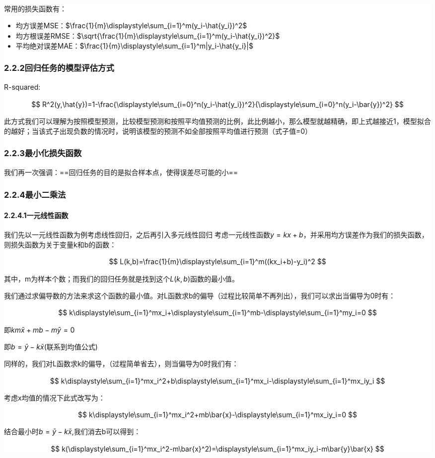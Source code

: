 常用的损失函数有：
* 均方误差MSE：$\frac{1}{m}\displaystyle\sum_{i=1}^m(y_i-\hat{y_i})^2$
* 均方根误差RMSE：$\sqrt{\frac{1}{m}\displaystyle\sum_{i=1}^m(y_i-\hat{y_i})^2}$
* 平均绝对误差MAE：$\frac{1}{m}\displaystyle\sum_{i=1}^m|y_i-\hat{y_i}|$
### 2.2.2回归任务的模型评估方式
R-squared:

$$
R^2(y,\hat{y})=1-\frac{\displaystyle\sum_{i=0}^n(y_i-\hat{y_i})^2}{\displaystyle\sum_{i=0}^n(y_i-\bar{y})^2}
$$

此方式我们可以理解为按照模型预测，比较模型预测和按照平均值预测的比例，此比例越小，那么模型就越精确，即上式越接近1，模型拟合的越好；当该式子出现负数的情况时，说明该模型的预测不如全部按照平均值进行预测（式子值=0）
### 2.2.3最小化损失函数
我们再一次强调：==回归任务的目的是拟合样本点，使得误差尽可能的小==
### 2.2.4最小二乘法
#### 2.2.4.1一元线性函数
我们先以一元线性函数为例考虑线性回归，之后再引入多元线性回归
考虑一元线性函数$y=kx+b$，并采用均方误差作为我们的损失函数，则损失函数为关于变量k和b的函数：

$$
L(k,b)=\frac{1}{m}\displaystyle\sum_{i=1}^m((kx_i+b)-y_i)^2
$$

其中，m为样本个数；而我们的回归任务就是找到这个$L(k,b)$函数的最小值。

我们通过求偏导数的方法来求这个函数的最小值。对L函数求b的偏导（过程比较简单不再列出），我们可以求出当偏导为0时有：

$$
k\displaystyle\sum_{i=1}^mx_i+\displaystyle\sum_{i=1}^mb-\displaystyle\sum_{i=1}^my_i=0
$$

即$km\bar{x}+mb-m\bar{y}=0$

即$b=\bar{y}-k\bar{x}$(联系到均值公式)

同样的，我们对L函数求k的偏导，（过程简单省去），则当偏导为0时我们有：

$$
k\displaystyle\sum_{i=1}^mx_i^2+b\displaystyle\sum_{i=1}^mx_i-\displaystyle\sum_{i=1}^mx_iy_i
$$

考虑x均值的情况下此式改写为：

$$
k\displaystyle\sum_{i=1}^mx_i^2+mb\bar{x}-\displaystyle\sum_{i=1}^mx_iy_i=0
$$

结合最小时$b=\bar{y}-k\bar{x}$,我们消去b可以得到：

$$
k(\displaystyle\sum_{i=1}^mx_i^2-m\bar{x}^2)=\displaystyle\sum_{i=1}^mx_iy_i-m\bar{y}\bar{x}
$$
